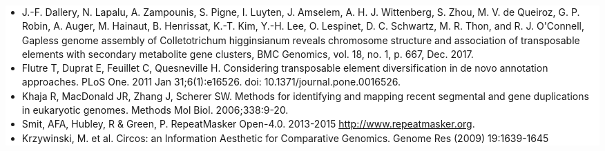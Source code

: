 * J.-F. Dallery, N. Lapalu, A. Zampounis, S. Pigne, I. Luyten, J. Amselem, A. H. J. Wittenberg, S. Zhou, M. V. de Queiroz, G. P. Robin, A. Auger, M. Hainaut, B. Henrissat, K.-T. Kim, Y.-H. Lee, O. Lespinet, D. C. Schwartz, M. R. Thon, and R. J. O'Connell, Gapless genome assembly of Colletotrichum higginsianum reveals chromosome structure and association of transposable elements with secondary metabolite gene clusters, BMC Genomics, vol. 18, no. 1, p. 667, Dec. 2017.
* Flutre T, Duprat E, Feuillet C, Quesneville H. Considering transposable element diversification in de novo annotation approaches. PLoS One. 2011 Jan 31;6(1):e16526. doi: 10.1371/journal.pone.0016526. 
* Khaja R, MacDonald JR, Zhang J, Scherer SW. Methods for identifying and mapping recent segmental and gene duplications in eukaryotic genomes. Methods Mol Biol. 2006;338:9-20.
* Smit, AFA, Hubley, R & Green, P. RepeatMasker Open-4.0. 2013-2015 <http://www.repeatmasker.org>.
* Krzywinski, M. et al. Circos: an Information Aesthetic for Comparative Genomics. Genome Res (2009) 19:1639-1645
